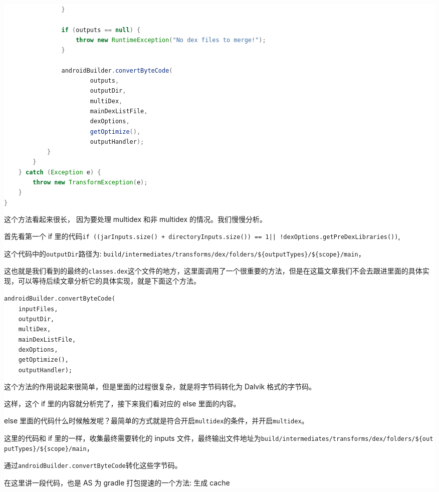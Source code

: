 ```java
                }

                if (outputs == null) {
                    throw new RuntimeException("No dex files to merge!");
                }

                androidBuilder.convertByteCode(
                        outputs,
                        outputDir,
                        multiDex,
                        mainDexListFile,
                        dexOptions,
                        getOptimize(),
                        outputHandler);
            }
        }
    } catch (Exception e) {
        throw new TransformException(e);
    }
}
```

这个方法看起来很长， 因为要处理 multidex 和非 multidex 的情况。我们慢慢分析。

首先看第一个 if 里的代码`if ((jarInputs.size() + directoryInputs.size()) == 1|| !dexOptions.getPreDexLibraries())`,

这个代码中的`outputDir`路径为: `build/intermediates/transforms/dex/folders/${outputTypes}/${scope}/main`，

这也就是我们看到的最终的`classes.dex`这个文件的地方，这里面调用了一个很重要的方法，但是在这篇文章我们不会去跟进里面的具体实现，可以等待后续文章分析它的具体实现，就是下面这个方法。

```
androidBuilder.convertByteCode(
    inputFiles,
    outputDir,
    multiDex,
    mainDexListFile,
    dexOptions,
    getOptimize(),
    outputHandler);
```

这个方法的作用说起来很简单，但是里面的过程很复杂，就是将字节码转化为 Dalvik 格式的字节码。

这样，这个 if 里的内容就分析完了，接下来我们看对应的 else 里面的内容。

else 里面的代码什么时候触发呢？最简单的方式就是符合开启`multidex`的条件，并开启`multidex`。

这里的代码和 if 里的一样，收集最终需要转化的 inputs 文件，最终输出文件地址为`build/intermediates/transforms/dex/folders/${outputTypes}/${scope}/main`，

通过`androidBuilder.convertByteCode`转化这些字节码。
</br>

在这里讲一段代码，也是 AS 为 gradle 打包提速的一个方法: 生成 cache
